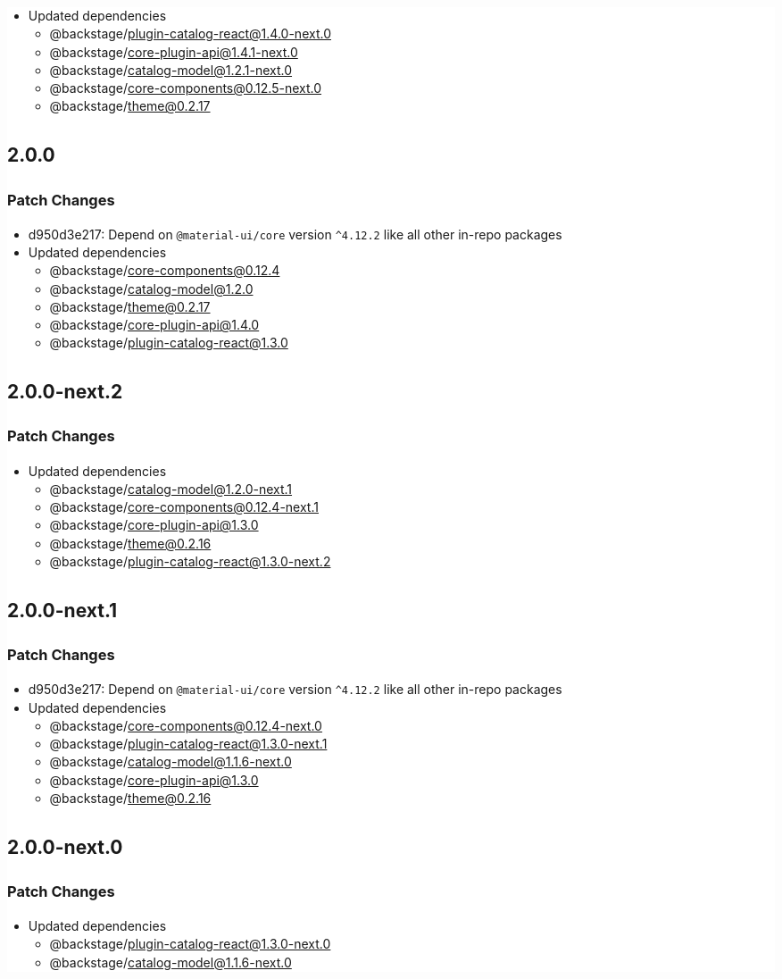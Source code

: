- Updated dependencies
  - @backstage/plugin-catalog-react@1.4.0-next.0
  - @backstage/core-plugin-api@1.4.1-next.0
  - @backstage/catalog-model@1.2.1-next.0
  - @backstage/core-components@0.12.5-next.0
  - @backstage/theme@0.2.17

## 2.0.0

### Patch Changes

- d950d3e217: Depend on `@material-ui/core` version `^4.12.2` like all other in-repo packages
- Updated dependencies
  - @backstage/core-components@0.12.4
  - @backstage/catalog-model@1.2.0
  - @backstage/theme@0.2.17
  - @backstage/core-plugin-api@1.4.0
  - @backstage/plugin-catalog-react@1.3.0

## 2.0.0-next.2

### Patch Changes

- Updated dependencies
  - @backstage/catalog-model@1.2.0-next.1
  - @backstage/core-components@0.12.4-next.1
  - @backstage/core-plugin-api@1.3.0
  - @backstage/theme@0.2.16
  - @backstage/plugin-catalog-react@1.3.0-next.2

## 2.0.0-next.1

### Patch Changes

- d950d3e217: Depend on `@material-ui/core` version `^4.12.2` like all other in-repo packages
- Updated dependencies
  - @backstage/core-components@0.12.4-next.0
  - @backstage/plugin-catalog-react@1.3.0-next.1
  - @backstage/catalog-model@1.1.6-next.0
  - @backstage/core-plugin-api@1.3.0
  - @backstage/theme@0.2.16

## 2.0.0-next.0

### Patch Changes

- Updated dependencies
  - @backstage/plugin-catalog-react@1.3.0-next.0
  - @backstage/catalog-model@1.1.6-next.0
